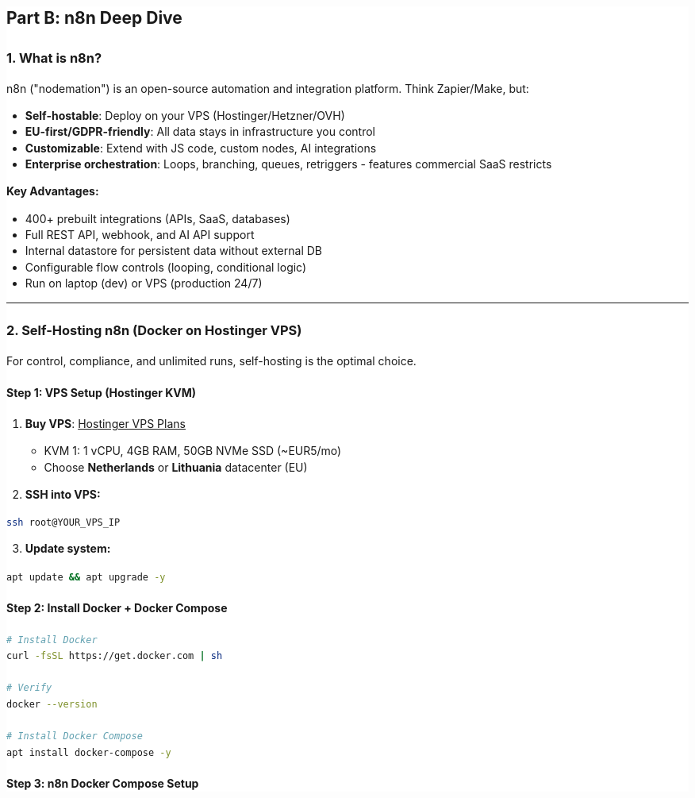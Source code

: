 
## Part B: n8n Deep Dive

### 1. What is n8n?

n8n ("nodemation") is an open-source automation and integration platform. Think Zapier/Make, but:

- **Self-hostable**: Deploy on your VPS (Hostinger/Hetzner/OVH)
- **EU-first/GDPR-friendly**: All data stays in infrastructure you control
- **Customizable**: Extend with JS code, custom nodes, AI integrations
- **Enterprise orchestration**: Loops, branching, queues, retriggers - features commercial SaaS restricts

**Key Advantages:**
- 400+ prebuilt integrations (APIs, SaaS, databases)
- Full REST API, webhook, and AI API support
- Internal datastore for persistent data without external DB
- Configurable flow controls (looping, conditional logic)
- Run on laptop (dev) or VPS (production 24/7)

---

### 2. Self-Hosting n8n (Docker on Hostinger VPS)

For control, compliance, and unlimited runs, self-hosting is the optimal choice.

#### Step 1: VPS Setup (Hostinger KVM)

1. **Buy VPS**: [Hostinger VPS Plans](https://www.hostinger.com/vps-hosting)
   - KVM 1: 1 vCPU, 4GB RAM, 50GB NVMe SSD (~EUR5/mo)
   - Choose **Netherlands** or **Lithuania** datacenter (EU)

2. **SSH into VPS:**
```bash
ssh root@YOUR_VPS_IP
```

3. **Update system:**
```bash
apt update && apt upgrade -y
```

#### Step 2: Install Docker + Docker Compose

```bash
# Install Docker
curl -fsSL https://get.docker.com | sh

# Verify
docker --version

# Install Docker Compose
apt install docker-compose -y
```

#### Step 3: n8n Docker Compose Setup
